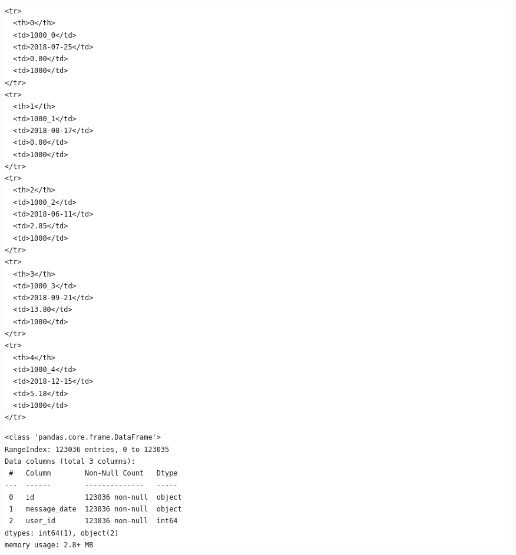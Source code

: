     <tr>
      <th>0</th>
      <td>1000_0</td>
      <td>2018-07-25</td>
      <td>0.00</td>
      <td>1000</td>
    </tr>
    <tr>
      <th>1</th>
      <td>1000_1</td>
      <td>2018-08-17</td>
      <td>0.00</td>
      <td>1000</td>
    </tr>
    <tr>
      <th>2</th>
      <td>1000_2</td>
      <td>2018-06-11</td>
      <td>2.85</td>
      <td>1000</td>
    </tr>
    <tr>
      <th>3</th>
      <td>1000_3</td>
      <td>2018-09-21</td>
      <td>13.80</td>
      <td>1000</td>
    </tr>
    <tr>
      <th>4</th>
      <td>1000_4</td>
      <td>2018-12-15</td>
      <td>5.18</td>
      <td>1000</td>
    </tr>
  </tbody>
</table>
</div>


    
    <class 'pandas.core.frame.DataFrame'>
    RangeIndex: 123036 entries, 0 to 123035
    Data columns (total 3 columns):
     #   Column        Non-Null Count   Dtype 
    ---  ------        --------------   ----- 
     0   id            123036 non-null  object
     1   message_date  123036 non-null  object
     2   user_id       123036 non-null  int64 
    dtypes: int64(1), object(2)
    memory usage: 2.8+ MB
